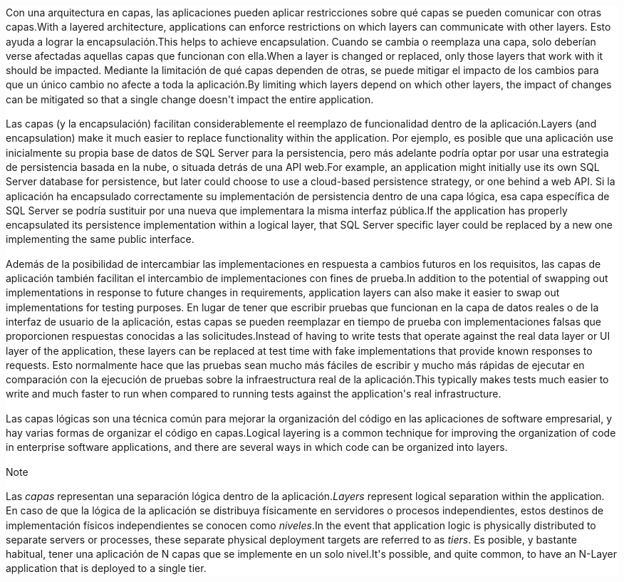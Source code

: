 <span data-ttu-id="42370-139">Con una arquitectura en capas, las aplicaciones pueden aplicar restricciones sobre qué capas se pueden comunicar con otras capas.</span><span class="sxs-lookup"><span data-stu-id="42370-139">With a layered architecture, applications can enforce restrictions on which layers can communicate with other layers.</span></span> <span data-ttu-id="42370-140">Esto ayuda a lograr la encapsulación.</span><span class="sxs-lookup"><span data-stu-id="42370-140">This helps to achieve encapsulation.</span></span> <span data-ttu-id="42370-141">Cuando se cambia o reemplaza una capa, solo deberían verse afectadas aquellas capas que funcionan con ella.</span><span class="sxs-lookup"><span data-stu-id="42370-141">When a layer is changed or replaced, only those layers that work with it should be impacted.</span></span> <span data-ttu-id="42370-142">Mediante la limitación de qué capas dependen de otras, se puede mitigar el impacto de los cambios para que un único cambio no afecte a toda la aplicación.</span><span class="sxs-lookup"><span data-stu-id="42370-142">By limiting which layers depend on which other layers, the impact of changes can be mitigated so that a single change doesn't impact the entire application.</span></span>

<span data-ttu-id="42370-143">Las capas (y la encapsulación) facilitan considerablemente el reemplazo de funcionalidad dentro de la aplicación.</span><span class="sxs-lookup"><span data-stu-id="42370-143">Layers (and encapsulation) make it much easier to replace functionality within the application.</span></span> <span data-ttu-id="42370-144">Por ejemplo, es posible que una aplicación use inicialmente su propia base de datos de SQL Server para la persistencia, pero más adelante podría optar por usar una estrategia de persistencia basada en la nube, o situada detrás de una API web.</span><span class="sxs-lookup"><span data-stu-id="42370-144">For example, an application might initially use its own SQL Server database for persistence, but later could choose to use a cloud-based persistence strategy, or one behind a web API.</span></span> <span data-ttu-id="42370-145">Si la aplicación ha encapsulado correctamente su implementación de persistencia dentro de una capa lógica, esa capa específica de SQL Server se podría sustituir por una nueva que implementara la misma interfaz pública.</span><span class="sxs-lookup"><span data-stu-id="42370-145">If the application has properly encapsulated its persistence implementation within a logical layer, that SQL Server specific layer could be replaced by a new one implementing the same public interface.</span></span>

<span data-ttu-id="42370-146">Además de la posibilidad de intercambiar las implementaciones en respuesta a cambios futuros en los requisitos, las capas de aplicación también facilitan el intercambio de implementaciones con fines de prueba.</span><span class="sxs-lookup"><span data-stu-id="42370-146">In addition to the potential of swapping out implementations in response to future changes in requirements, application layers can also make it easier to swap out implementations for testing purposes.</span></span> <span data-ttu-id="42370-147">En lugar de tener que escribir pruebas que funcionan en la capa de datos reales o de la interfaz de usuario de la aplicación, estas capas se pueden reemplazar en tiempo de prueba con implementaciones falsas que proporcionen respuestas conocidas a las solicitudes.</span><span class="sxs-lookup"><span data-stu-id="42370-147">Instead of having to write tests that operate against the real data layer or UI layer of the application, these layers can be replaced at test time with fake implementations that provide known responses to requests.</span></span> <span data-ttu-id="42370-148">Esto normalmente hace que las pruebas sean mucho más fáciles de escribir y mucho más rápidas de ejecutar en comparación con la ejecución de pruebas sobre la infraestructura real de la aplicación.</span><span class="sxs-lookup"><span data-stu-id="42370-148">This typically makes tests much easier to write and much faster to run when compared to running tests against the application's real infrastructure.</span></span>

<span data-ttu-id="42370-149">Las capas lógicas son una técnica común para mejorar la organización del código en las aplicaciones de software empresarial, y hay varias formas de organizar el código en capas.</span><span class="sxs-lookup"><span data-stu-id="42370-149">Logical layering is a common technique for improving the organization of code in enterprise software applications, and there are several ways in which code can be organized into layers.</span></span>

> [!NOTE]
 > <span data-ttu-id="42370-150">Las _capas_ representan una separación lógica dentro de la aplicación.</span><span class="sxs-lookup"><span data-stu-id="42370-150">_Layers_ represent logical separation within the application.</span></span> <span data-ttu-id="42370-151">En caso de que la lógica de la aplicación se distribuya físicamente en servidores o procesos independientes, estos destinos de implementación físicos independientes se conocen como _niveles_.</span><span class="sxs-lookup"><span data-stu-id="42370-151">In the event that application logic is physically distributed to separate servers or processes, these separate physical deployment targets are referred to as _tiers_.</span></span> <span data-ttu-id="42370-152">Es posible, y bastante habitual, tener una aplicación de N capas que se implemente en un solo nivel.</span><span class="sxs-lookup"><span data-stu-id="42370-152">It's possible, and quite common, to have an N-Layer application that is deployed to a single tier.</span></span>
